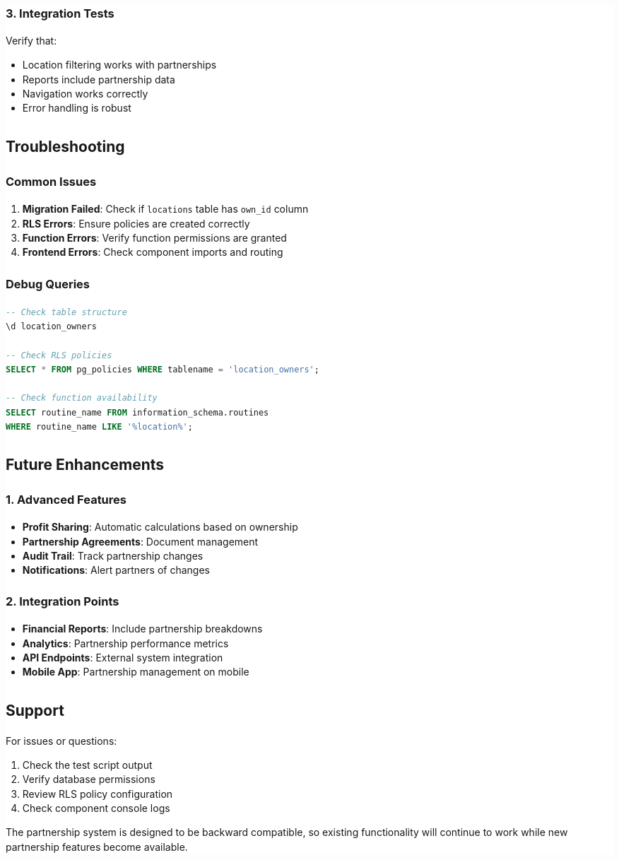 ### 3. Integration Tests

Verify that:
- Location filtering works with partnerships
- Reports include partnership data
- Navigation works correctly
- Error handling is robust

## Troubleshooting

### Common Issues

1. **Migration Failed**: Check if `locations` table has `own_id` column
2. **RLS Errors**: Ensure policies are created correctly
3. **Function Errors**: Verify function permissions are granted
4. **Frontend Errors**: Check component imports and routing

### Debug Queries

```sql
-- Check table structure
\d location_owners

-- Check RLS policies
SELECT * FROM pg_policies WHERE tablename = 'location_owners';

-- Check function availability
SELECT routine_name FROM information_schema.routines 
WHERE routine_name LIKE '%location%';
```

## Future Enhancements

### 1. Advanced Features

- **Profit Sharing**: Automatic calculations based on ownership
- **Partnership Agreements**: Document management
- **Audit Trail**: Track partnership changes
- **Notifications**: Alert partners of changes

### 2. Integration Points

- **Financial Reports**: Include partnership breakdowns
- **Analytics**: Partnership performance metrics
- **API Endpoints**: External system integration
- **Mobile App**: Partnership management on mobile

## Support

For issues or questions:
1. Check the test script output
2. Verify database permissions
3. Review RLS policy configuration
4. Check component console logs

The partnership system is designed to be backward compatible, so existing functionality will continue to work while new partnership features become available.

